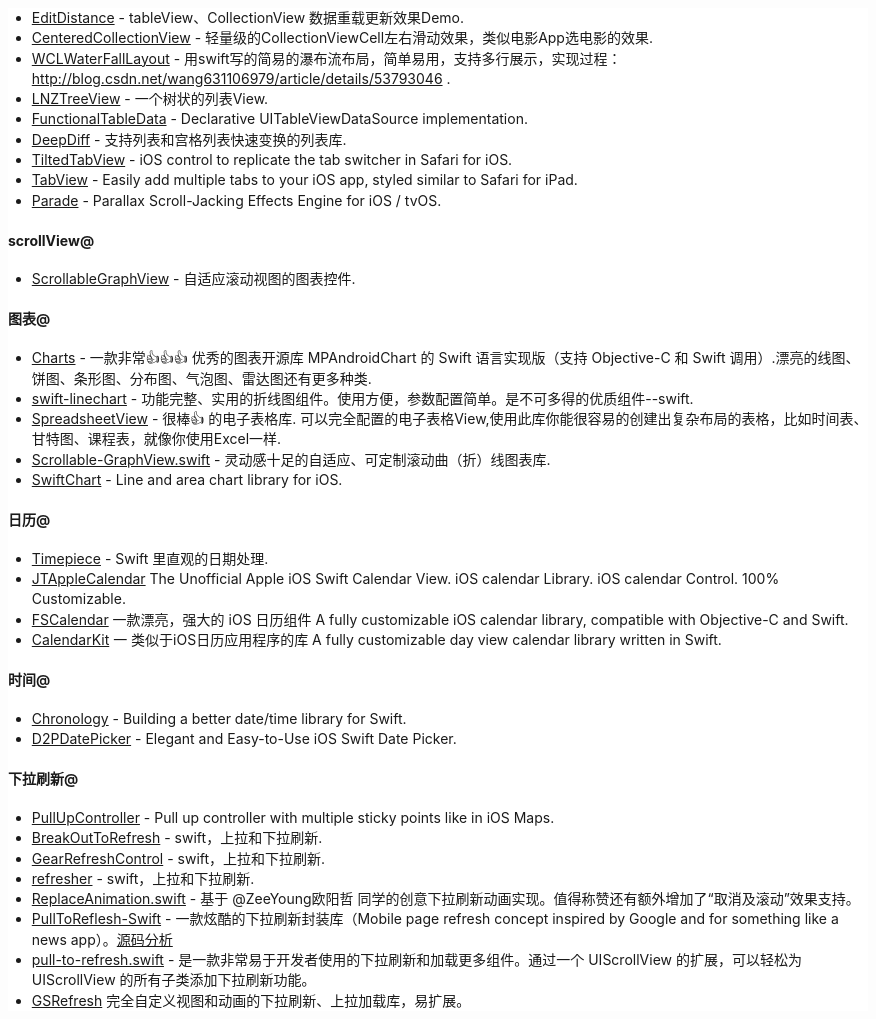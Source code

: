 * [EditDistance](https://github.com/kazuhiro4949/EditDistance) - tableView、CollectionView 数据重载更新效果Demo.
* [CenteredCollectionView](https://github.com/BenEmdon/CenteredCollectionView) - 轻量级的CollectionViewCell左右滑动效果，类似电影App选电影的效果.
* [WCLWaterFallLayout](https://github.com/631106979/WCLWaterFallLayout) - 用swift写的简易的瀑布流布局，简单易用，支持多行展示，实现过程：http://blog.csdn.net/wang631106979/article/details/53793046 .
* [LNZTreeView](https://github.com/gringoireDM/LNZTreeView) - 一个树状的列表View.
* [FunctionalTableData](https://github.com/Shopify/FunctionalTableData) - Declarative UITableViewDataSource implementation.
* [DeepDiff](https://github.com/onmyway133/DeepDiff) - 支持列表和宫格列表快速变换的列表库.
* [TiltedTabView](https://github.com/IMcD23/TiltedTabView) - iOS control to replicate the tab switcher in Safari for iOS.
* [TabView](https://github.com/IMcD23/TabView) - Easily add multiple tabs to your iOS app, styled similar to Safari for iPad.
* [Parade](https://github.com/HelloElephant/Parade) - Parallax Scroll-Jacking Effects Engine for iOS / tvOS.

#### scrollView@

* [ScrollableGraphView](https://github.com/philackm/ScrollableGraphView) - 自适应滚动视图的图表控件.

#### 图表@

* [Charts](https://github.com/danielgindi/Charts) - 一款非常👍👍👍 优秀的图表开源库 MPAndroidChart 的 Swift 语言实现版（支持 Objective-C 和 Swift 调用）.漂亮的线图、饼图、条形图、分布图、气泡图、雷达图还有更多种类.
* [swift-linechart](https://github.com/zemirco/swift-linechart) - 功能完整、实用的折线图组件。使用方便，参数配置简单。是不可多得的优质组件--swift.
* [SpreadsheetView](https://github.com/kishikawakatsumi/SpreadsheetView) - 很棒👍 的电子表格库. 可以完全配置的电子表格View,使用此库你能很容易的创建出复杂布局的表格，比如时间表、甘特图、课程表，就像你使用Excel一样.
* [Scrollable-GraphView.swift](https://github.com/philackm/Scrollable-GraphView) - 灵动感十足的自适应、可定制滚动曲（折）线图表库.
* [SwiftChart](https://github.com/gpbl/SwiftChart) - Line and area chart library for iOS.

#### 日历@

* [Timepiece](https://github.com/naoty/Timepiece) - Swift 里直观的日期处理.
* [JTAppleCalendar](https://github.com/patchthecode/JTAppleCalendar) The Unofficial Apple iOS Swift Calendar View. iOS calendar Library. iOS calendar Control. 100% Customizable.
* [FSCalendar](https://github.com/WenchaoD/FSCalendar) 一款漂亮，强大的 iOS 日历组件 A fully customizable iOS calendar library, compatible with Objective-C and Swift.
* [CalendarKit](https://github.com/richardtop/CalendarKit) 一 类似于iOS日历应用程序的库 A fully customizable day view calendar library written in Swift.

#### 时间@

* [Chronology](https://github.com/davedelong/Chronology) - Building a better date/time library for Swift.
* [D2PDatePicker](https://github.com/di2pra/D2PDatePicker) - Elegant and Easy-to-Use iOS Swift Date Picker.

#### 下拉刷新@

* [PullUpController](https://github.com/MarioIannotta/PullUpController) - Pull up controller with multiple sticky points like in iOS Maps.
* [BreakOutToRefresh](https://github.com/dasdom/BreakOutToRefresh) - swift，上拉和下拉刷新.
* [GearRefreshControl](https://github.com/andreamazz/GearRefreshControl) -  swift，上拉和下拉刷新.
* [refresher](https://github.com/jcavar/refresher) -  swift，上拉和下拉刷新.
* [ReplaceAnimation.swift](https://github.com/fruitcoder/ReplaceAnimation) - 基于 @ZeeYoung欧阳哲 同学的创意下拉刷新动画实现。值得称赞还有额外增加了“取消及滚动”效果支持。
* [PullToReflesh-Swift](https://github.com/cbangchen/PullToReflesh-Swift) - 一款炫酷的下拉刷新封装库（Mobile page refresh concept inspired by Google and for something like a news app）。[源码分析 ](http://cbang.info/2016/03/04/CBReflesh%EF%BC%9A%E6%BA%90%E7%A0%81%E5%88%86%E6%9E%90/)
* [pull-to-refresh.swift](https://github.com/eggswift/pull-to-refresh) - 是一款非常易于开发者使用的下拉刷新和加载更多组件。通过一个 UIScrollView 的扩展，可以轻松为 UIScrollView 的所有子类添加下拉刷新功能。
* [GSRefresh](https://github.com/wxxsw/GSRefresh) 完全自定义视图和动画的下拉刷新、上拉加载库，易扩展。
